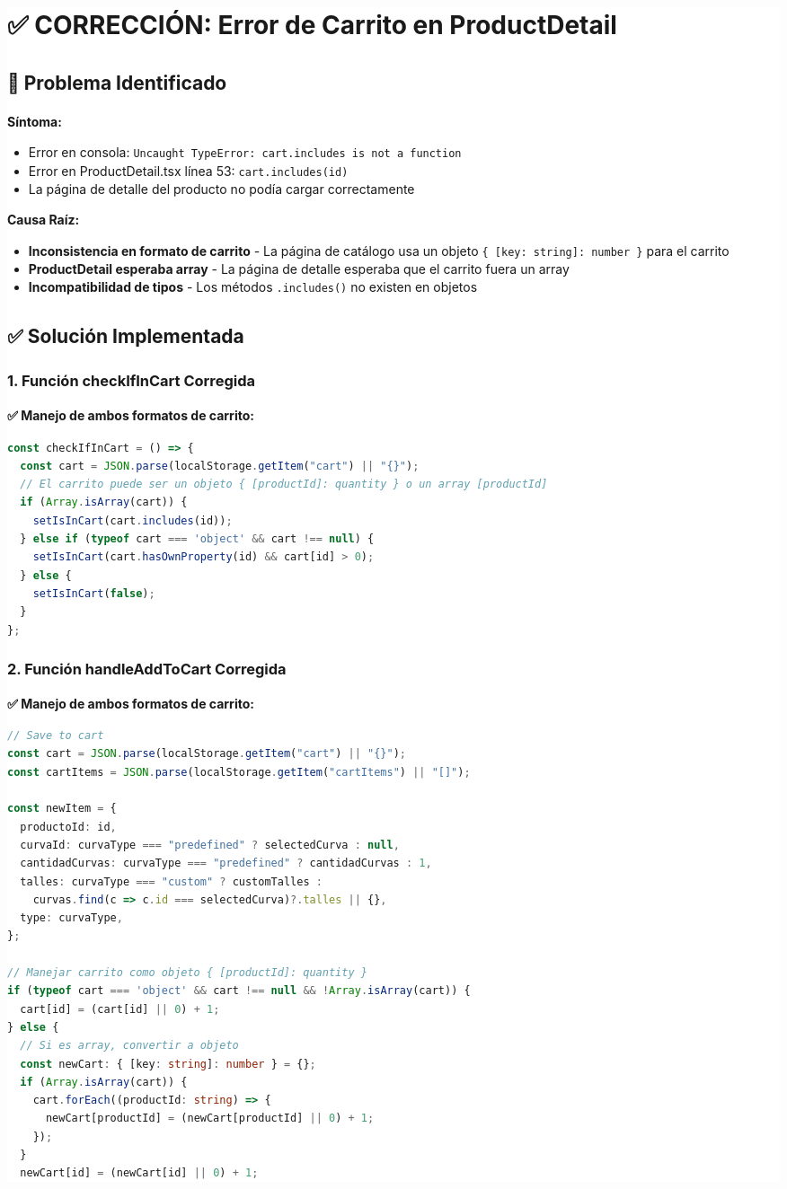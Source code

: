 # ✅ CORRECCIÓN: Error de Carrito en ProductDetail

## 🚨 **Problema Identificado**

**Síntoma:**
- Error en consola: `Uncaught TypeError: cart.includes is not a function`
- Error en ProductDetail.tsx línea 53: `cart.includes(id)`
- La página de detalle del producto no podía cargar correctamente

**Causa Raíz:**
- **Inconsistencia en formato de carrito** - La página de catálogo usa un objeto `{ [key: string]: number }` para el carrito
- **ProductDetail esperaba array** - La página de detalle esperaba que el carrito fuera un array
- **Incompatibilidad de tipos** - Los métodos `.includes()` no existen en objetos

## ✅ **Solución Implementada**

### **1. Función checkIfInCart Corregida**

**✅ Manejo de ambos formatos de carrito:**
```typescript
const checkIfInCart = () => {
  const cart = JSON.parse(localStorage.getItem("cart") || "{}");
  // El carrito puede ser un objeto { [productId]: quantity } o un array [productId]
  if (Array.isArray(cart)) {
    setIsInCart(cart.includes(id));
  } else if (typeof cart === 'object' && cart !== null) {
    setIsInCart(cart.hasOwnProperty(id) && cart[id] > 0);
  } else {
    setIsInCart(false);
  }
};
```

### **2. Función handleAddToCart Corregida**

**✅ Manejo de ambos formatos de carrito:**
```typescript
// Save to cart
const cart = JSON.parse(localStorage.getItem("cart") || "{}");
const cartItems = JSON.parse(localStorage.getItem("cartItems") || "[]");

const newItem = {
  productoId: id,
  curvaId: curvaType === "predefined" ? selectedCurva : null,
  cantidadCurvas: curvaType === "predefined" ? cantidadCurvas : 1,
  talles: curvaType === "custom" ? customTalles : 
    curvas.find(c => c.id === selectedCurva)?.talles || {},
  type: curvaType,
};

// Manejar carrito como objeto { [productId]: quantity }
if (typeof cart === 'object' && cart !== null && !Array.isArray(cart)) {
  cart[id] = (cart[id] || 0) + 1;
} else {
  // Si es array, convertir a objeto
  const newCart: { [key: string]: number } = {};
  if (Array.isArray(cart)) {
    cart.forEach((productId: string) => {
      newCart[productId] = (newCart[productId] || 0) + 1;
    });
  }
  newCart[id] = (newCart[id] || 0) + 1;
```